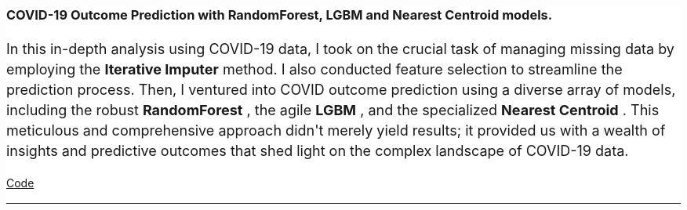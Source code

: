 ###  COVID-19 Outcome Prediction with RandomForest, LGBM and Nearest Centroid models. 


<font size="4.5">

In this in-depth analysis using COVID-19 data, I took on the crucial task of managing missing data by employing the <b>Iterative Imputer</b>  method.  I also conducted feature selection to streamline the prediction process. Then,  I ventured into  COVID outcome prediction using a diverse array of models, including the robust <b>RandomForest</b> , the agile <b> LGBM</b> , and the specialized <b>Nearest Centroid</b> . This meticulous and comprehensive approach didn't merely yield results; it provided us with a wealth of insights and predictive outcomes that shed light on the complex landscape of COVID-19 data.

</font>

<div class="button-container">
  <a href="https://github.com/Santiago-Rosas/COVID19_OUTCOME_prediction/blob/main/notebook/notebook.ipynb" class="my-button">Code</a> 
</div>


---